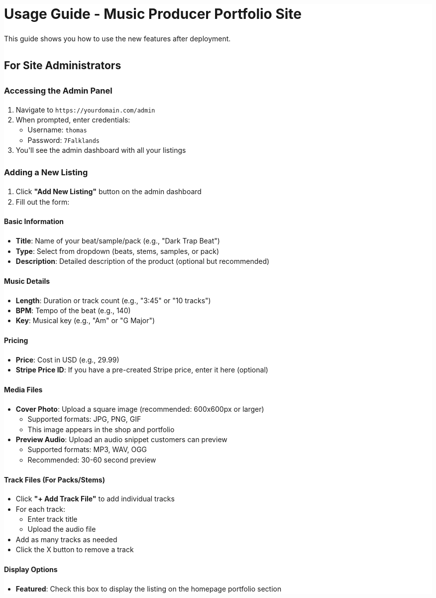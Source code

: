 # Usage Guide - Music Producer Portfolio Site

This guide shows you how to use the new features after deployment.

## For Site Administrators

### Accessing the Admin Panel

1. Navigate to `https://yourdomain.com/admin`
2. When prompted, enter credentials:
   - Username: `thomas`
   - Password: `7Falklands`
3. You'll see the admin dashboard with all your listings

### Adding a New Listing

1. Click **"Add New Listing"** button on the admin dashboard
2. Fill out the form:

#### Basic Information
- **Title**: Name of your beat/sample/pack (e.g., "Dark Trap Beat")
- **Type**: Select from dropdown (beats, stems, samples, or pack)
- **Description**: Detailed description of the product (optional but recommended)

#### Music Details
- **Length**: Duration or track count (e.g., "3:45" or "10 tracks")
- **BPM**: Tempo of the beat (e.g., 140)
- **Key**: Musical key (e.g., "Am" or "G Major")

#### Pricing
- **Price**: Cost in USD (e.g., 29.99)
- **Stripe Price ID**: If you have a pre-created Stripe price, enter it here (optional)

#### Media Files
- **Cover Photo**: Upload a square image (recommended: 600x600px or larger)
  - Supported formats: JPG, PNG, GIF
  - This image appears in the shop and portfolio
- **Preview Audio**: Upload an audio snippet customers can preview
  - Supported formats: MP3, WAV, OGG
  - Recommended: 30-60 second preview

#### Track Files (For Packs/Stems)
- Click **"+ Add Track File"** to add individual tracks
- For each track:
  - Enter track title
  - Upload the audio file
- Add as many tracks as needed
- Click the X button to remove a track

#### Display Options
- **Featured**: Check this box to display the listing on the homepage portfolio section
